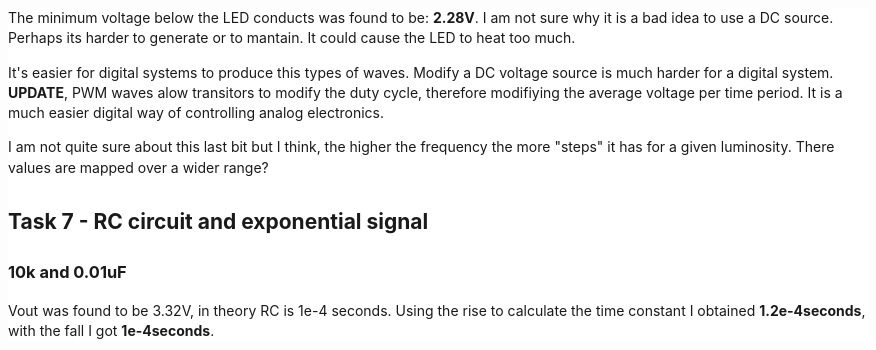The minimum voltage below the LED conducts was found to be: **2.28V**. I am not sure why it is a bad idea to use a DC source. Perhaps its harder to generate or to mantain. It could cause the LED to heat too much.

It's easier for digital systems to produce this types of waves. Modify a DC voltage source is much harder for a digital system. **UPDATE**, PWM waves alow transitors to modify the duty cycle, therefore modifiying the average voltage per time period. It is a much easier digital way of controlling analog electronics. 

I am not quite sure about this last bit but I think, the higher the frequency the more "steps" it has for a given luminosity. There values are mapped over a wider range?


## Task 7 - RC circuit and exponential signal

### 10k and 0.01uF
Vout was found to be 3.32V, in theory RC is 1e-4 seconds.
Using the rise to calculate the time constant I obtained **1.2e-4seconds**, with the fall I got **1e-4seconds**.
